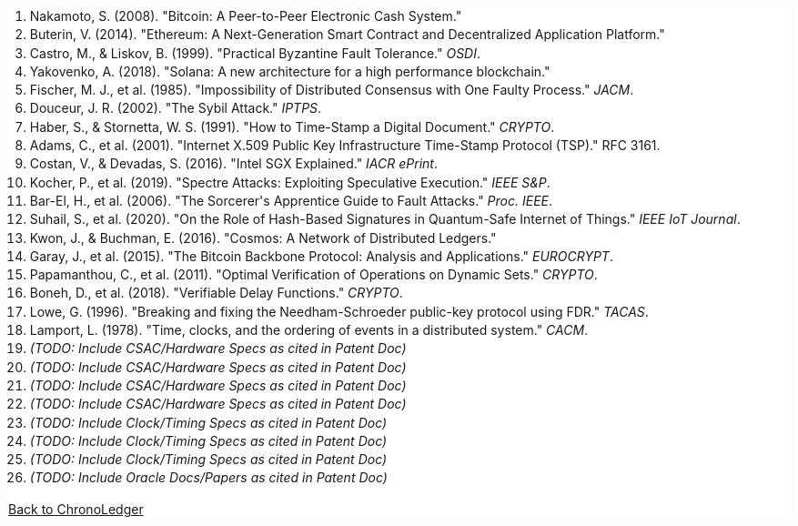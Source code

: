 1.  Nakamoto, S. (2008). "Bitcoin: A Peer-to-Peer Electronic Cash System."
2.  Buterin, V. (2014). "Ethereum: A Next-Generation Smart Contract and Decentralized Application Platform."
3.  Castro, M., & Liskov, B. (1999). "Practical Byzantine Fault Tolerance." *OSDI*.
4.  Yakovenko, A. (2018). "Solana: A new architecture for a high performance blockchain."
5.  Fischer, M. J., et al. (1985). "Impossibility of Distributed Consensus with One Faulty Process." *JACM*.
6.  Douceur, J. R. (2002). "The Sybil Attack." *IPTPS*.
7.  Haber, S., & Stornetta, W. S. (1991). "How to Time-Stamp a Digital Document." *CRYPTO*.
8.  Adams, C., et al. (2001). "Internet X.509 Public Key Infrastructure Time-Stamp Protocol (TSP)." RFC 3161.
9.  Costan, V., & Devadas, S. (2016). "Intel SGX Explained." *IACR ePrint*.
10. Kocher, P., et al. (2019). "Spectre Attacks: Exploiting Speculative Execution." *IEEE S&P*.
11. Bar-El, H., et al. (2006). "The Sorcerer's Apprentice Guide to Fault Attacks." *Proc. IEEE*.
12. Suhail, S., et al. (2020). "On the Role of Hash-Based Signatures in Quantum-Safe Internet of Things." *IEEE IoT Journal*.
13. Kwon, J., & Buchman, E. (2016). "Cosmos: A Network of Distributed Ledgers."
14. Garay, J., et al. (2015). "The Bitcoin Backbone Protocol: Analysis and Applications." *EUROCRYPT*.
15. Papamanthou, C., et al. (2011). "Optimal Verification of Operations on Dynamic Sets." *CRYPTO*.
16. Boneh, D., et al. (2018). "Verifiable Delay Functions." *CRYPTO*.
17. Lowe, G. (1996). "Breaking and fixing the Needham-Schroeder public-key protocol using FDR." *TACAS*.
18. Lamport, L. (1978). "Time, clocks, and the ordering of events in a distributed system." *CACM*.
19. *(TODO: Include CSAC/Hardware Specs as cited in Patent Doc)*
20. *(TODO: Include CSAC/Hardware Specs as cited in Patent Doc)*
21. *(TODO: Include CSAC/Hardware Specs as cited in Patent Doc)*
22. *(TODO: Include CSAC/Hardware Specs as cited in Patent Doc)*
23. *(TODO: Include Clock/Timing Specs as cited in Patent Doc)*
24. *(TODO: Include Clock/Timing Specs as cited in Patent Doc)*
25. *(TODO: Include Clock/Timing Specs as cited in Patent Doc)*
26. *(TODO: Include Oracle Docs/Papers as cited in Patent Doc)*

<a href="/chronoledger/">Back to ChronoLedger</a>
